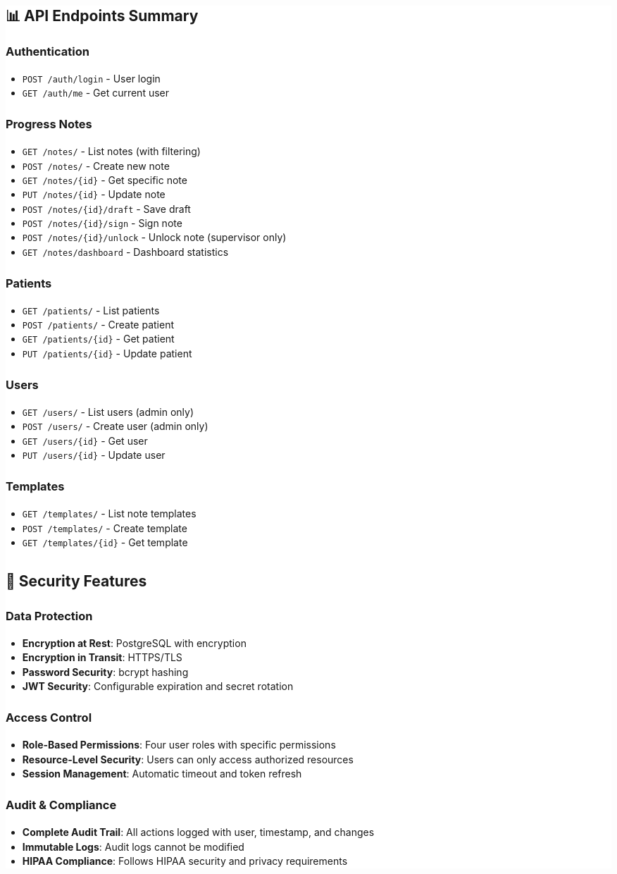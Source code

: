 ## 📊 API Endpoints Summary

### Authentication
- `POST /auth/login` - User login
- `GET /auth/me` - Get current user

### Progress Notes
- `GET /notes/` - List notes (with filtering)
- `POST /notes/` - Create new note
- `GET /notes/{id}` - Get specific note
- `PUT /notes/{id}` - Update note
- `POST /notes/{id}/draft` - Save draft
- `POST /notes/{id}/sign` - Sign note
- `POST /notes/{id}/unlock` - Unlock note (supervisor only)
- `GET /notes/dashboard` - Dashboard statistics

### Patients
- `GET /patients/` - List patients
- `POST /patients/` - Create patient
- `GET /patients/{id}` - Get patient
- `PUT /patients/{id}` - Update patient

### Users
- `GET /users/` - List users (admin only)
- `POST /users/` - Create user (admin only)
- `GET /users/{id}` - Get user
- `PUT /users/{id}` - Update user

### Templates
- `GET /templates/` - List note templates
- `POST /templates/` - Create template
- `GET /templates/{id}` - Get template

## 🔐 Security Features

### Data Protection
- **Encryption at Rest**: PostgreSQL with encryption
- **Encryption in Transit**: HTTPS/TLS
- **Password Security**: bcrypt hashing
- **JWT Security**: Configurable expiration and secret rotation

### Access Control
- **Role-Based Permissions**: Four user roles with specific permissions
- **Resource-Level Security**: Users can only access authorized resources
- **Session Management**: Automatic timeout and token refresh

### Audit & Compliance
- **Complete Audit Trail**: All actions logged with user, timestamp, and changes
- **Immutable Logs**: Audit logs cannot be modified
- **HIPAA Compliance**: Follows HIPAA security and privacy requirements
